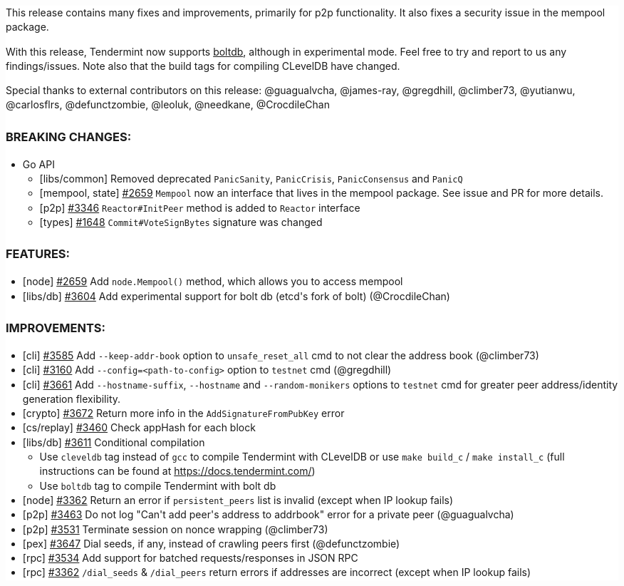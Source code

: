 This release contains many fixes and improvements, primarily for p2p functionality.
It also fixes a security issue in the mempool package.

With this release, Tendermint now supports [boltdb](https://github.com/etcd-io/bbolt), although
in experimental mode. Feel free to try and report to us any findings/issues.
Note also that the build tags for compiling CLevelDB have changed.

Special thanks to external contributors on this release:
@guagualvcha, @james-ray, @gregdhill, @climber73, @yutianwu,
@carlosflrs, @defunctzombie, @leoluk, @needkane, @CrocdileChan

### BREAKING CHANGES:

* Go API
  - [libs/common] Removed deprecated `PanicSanity`, `PanicCrisis`,
    `PanicConsensus` and `PanicQ`
  - [mempool, state] [\#2659](https://github.com/shapeshift/tendermint/issues/2659) `Mempool` now an interface that lives in the mempool package.
    See issue and PR for more details.
  - [p2p] [\#3346](https://github.com/shapeshift/tendermint/issues/3346) `Reactor#InitPeer` method is added to `Reactor` interface
  - [types] [\#1648](https://github.com/shapeshift/tendermint/issues/1648) `Commit#VoteSignBytes` signature was changed

### FEATURES:
- [node] [\#2659](https://github.com/shapeshift/tendermint/issues/2659) Add `node.Mempool()` method, which allows you to access mempool
- [libs/db] [\#3604](https://github.com/shapeshift/tendermint/pull/3604) Add experimental support for bolt db (etcd's fork of bolt) (@CrocdileChan)

### IMPROVEMENTS:
- [cli] [\#3585](https://github.com/shapeshift/tendermint/issues/3585) Add `--keep-addr-book` option to `unsafe_reset_all` cmd to not
  clear the address book (@climber73)
- [cli] [\#3160](https://github.com/shapeshift/tendermint/issues/3160) Add
  `--config=<path-to-config>` option to `testnet` cmd (@gregdhill)
- [cli] [\#3661](https://github.com/shapeshift/tendermint/pull/3661) Add
  `--hostname-suffix`, `--hostname` and `--random-monikers` options to `testnet`
  cmd for greater peer address/identity generation flexibility.
- [crypto] [\#3672](https://github.com/shapeshift/tendermint/issues/3672) Return more info in the `AddSignatureFromPubKey` error
- [cs/replay] [\#3460](https://github.com/shapeshift/tendermint/issues/3460) Check appHash for each block
- [libs/db] [\#3611](https://github.com/shapeshift/tendermint/issues/3611) Conditional compilation
  * Use `cleveldb` tag instead of `gcc` to compile Tendermint with CLevelDB or
    use `make build_c` / `make install_c` (full instructions can be found at
    <https://docs.tendermint.com/>)
  * Use `boltdb` tag to compile Tendermint with bolt db
- [node] [\#3362](https://github.com/shapeshift/tendermint/issues/3362) Return an error if `persistent_peers` list is invalid (except
  when IP lookup fails)
- [p2p] [\#3463](https://github.com/shapeshift/tendermint/pull/3463) Do not log "Can't add peer's address to addrbook" error for a private peer (@guagualvcha)
- [p2p] [\#3531](https://github.com/shapeshift/tendermint/issues/3531) Terminate session on nonce wrapping (@climber73)
- [pex] [\#3647](https://github.com/shapeshift/tendermint/pull/3647) Dial seeds, if any, instead of crawling peers first (@defunctzombie)
- [rpc] [\#3534](https://github.com/shapeshift/tendermint/pull/3534) Add support for batched requests/responses in JSON RPC
- [rpc] [\#3362](https://github.com/shapeshift/tendermint/issues/3362) `/dial_seeds` & `/dial_peers` return errors if addresses are
  incorrect (except when IP lookup fails)
